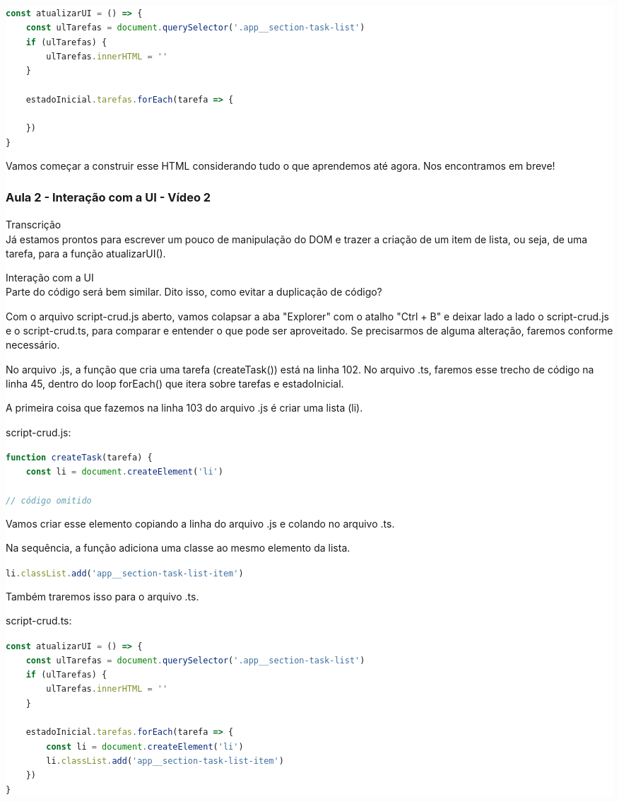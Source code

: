```JavaScript
const atualizarUI = () => {
    const ulTarefas = document.querySelector('.app__section-task-list')
    if (ulTarefas) {
        ulTarefas.innerHTML = ''
    }

    estadoInicial.tarefas.forEach(tarefa => {
    
    })
}
```

Vamos começar a construir esse HTML considerando tudo o que aprendemos até agora. Nos encontramos em breve!

### Aula 2 - Interação com a UI - Vídeo 2

Transcrição  
Já estamos prontos para escrever um pouco de manipulação do DOM e trazer a criação de um item de lista, ou seja, de uma tarefa, para a função atualizarUI().

Interação com a UI  
Parte do código será bem similar. Dito isso, como evitar a duplicação de código?

Com o arquivo script-crud.js aberto, vamos colapsar a aba "Explorer" com o atalho "Ctrl + B" e deixar lado a lado o script-crud.js e o script-crud.ts, para comparar e entender o que pode ser aproveitado. Se precisarmos de alguma alteração, faremos conforme necessário.

No arquivo .js, a função que cria uma tarefa (createTask()) está na linha 102. No arquivo .ts, faremos esse trecho de código na linha 45, dentro do loop forEach() que itera sobre tarefas e estadoInicial.

A primeira coisa que fazemos na linha 103 do arquivo .js é criar uma lista (li).

script-crud.js:

```JavaScript
function createTask(tarefa) {
    const li = document.createElement('li')

// código omitido
```

Vamos criar esse elemento copiando a linha do arquivo .js e colando no arquivo .ts.

Na sequência, a função adiciona uma classe ao mesmo elemento da lista.

```JavaScript
li.classList.add('app__section-task-list-item')
```

Também traremos isso para o arquivo .ts.

script-crud.ts:

```JavaScript
const atualizarUI = () => {
    const ulTarefas = document.querySelector('.app__section-task-list')
    if (ulTarefas) {
        ulTarefas.innerHTML = ''
    }

    estadoInicial.tarefas.forEach(tarefa => {
        const li = document.createElement('li')
        li.classList.add('app__section-task-list-item')
    })
}
```

